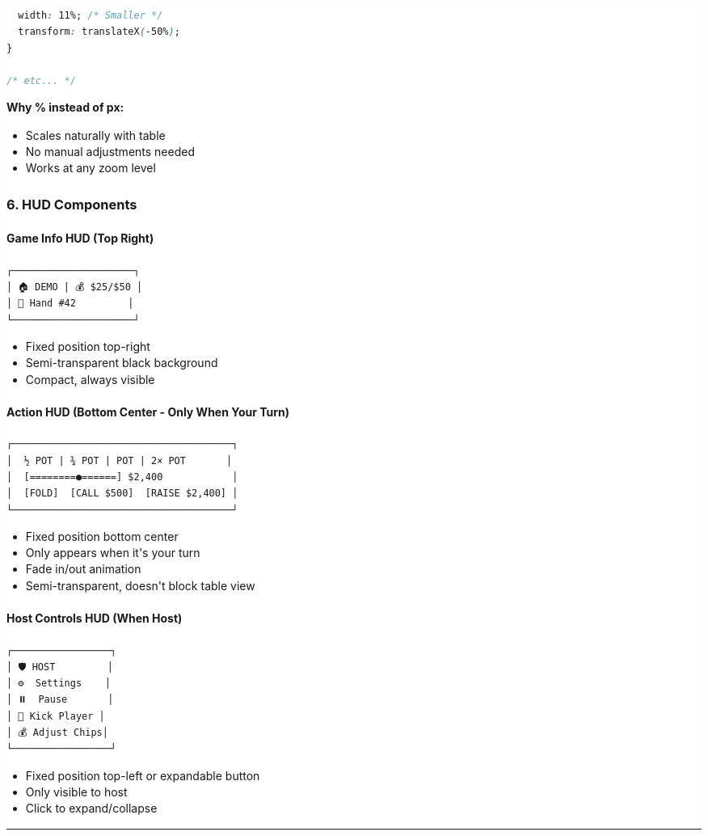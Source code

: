```css
  width: 11%; /* Smaller */
  transform: translateX(-50%);
}

/* etc... */
```

**Why % instead of px:**
- Scales naturally with table
- No manual adjustments needed
- Works at any zoom level

### **6. HUD Components**

#### **Game Info HUD (Top Right)**
```
┌─────────────────────┐
│ 🏠 DEMO | 💰 $25/$50 │
│ 🎲 Hand #42         │
└─────────────────────┘
```
- Fixed position top-right
- Semi-transparent black background
- Compact, always visible

#### **Action HUD (Bottom Center - Only When Your Turn)**
```
┌──────────────────────────────────────┐
│  ½ POT | ¾ POT | POT | 2× POT       │
│  [========●======] $2,400            │
│  [FOLD]  [CALL $500]  [RAISE $2,400] │
└──────────────────────────────────────┘
```
- Fixed position bottom center
- Only appears when it's your turn
- Fade in/out animation
- Semi-transparent, doesn't block table view

#### **Host Controls HUD (When Host)**
```
┌─────────────────┐
│ 🛡️ HOST         │
│ ⚙️  Settings    │
│ ⏸️  Pause       │
│ 👢 Kick Player │
│ 💰 Adjust Chips│
└─────────────────┘
```
- Fixed position top-left or expandable button
- Only visible to host
- Click to expand/collapse

---